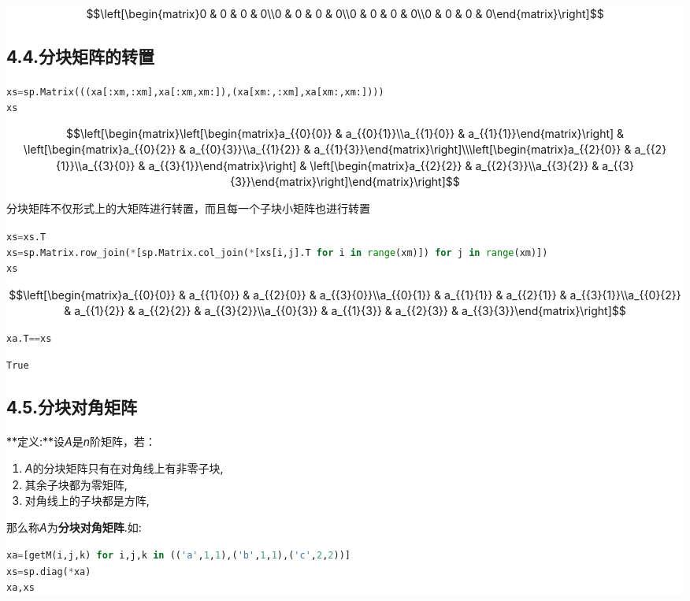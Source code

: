 $$\left[\begin{matrix}0 & 0 & 0 & 0\\0 & 0 & 0 & 0\\0 & 0 & 0 & 0\\0 & 0 & 0 & 0\end{matrix}\right]$$



## 4.4.分块矩阵的转置


```python
xs=sp.Matrix(((xa[:xm,:xm],xa[:xm,xm:]),(xa[xm:,:xm],xa[xm:,xm:])))
xs
```




$$\left[\begin{matrix}\left[\begin{matrix}a_{{0}{0}} & a_{{0}{1}}\\a_{{1}{0}} & a_{{1}{1}}\end{matrix}\right] & \left[\begin{matrix}a_{{0}{2}} & a_{{0}{3}}\\a_{{1}{2}} & a_{{1}{3}}\end{matrix}\right]\\\left[\begin{matrix}a_{{2}{0}} & a_{{2}{1}}\\a_{{3}{0}} & a_{{3}{1}}\end{matrix}\right] & \left[\begin{matrix}a_{{2}{2}} & a_{{2}{3}}\\a_{{3}{2}} & a_{{3}{3}}\end{matrix}\right]\end{matrix}\right]$$



分块矩阵不仅形式上的大矩阵进行转置，而且每一个子块小矩阵也进行转置


```python
xs=xs.T
xs=sp.Matrix.row_join(*[sp.Matrix.col_join(*[xs[i,j].T for i in range(xm)]) for j in range(xm)])
xs
```




$$\left[\begin{matrix}a_{{0}{0}} & a_{{1}{0}} & a_{{2}{0}} & a_{{3}{0}}\\a_{{0}{1}} & a_{{1}{1}} & a_{{2}{1}} & a_{{3}{1}}\\a_{{0}{2}} & a_{{1}{2}} & a_{{2}{2}} & a_{{3}{2}}\\a_{{0}{3}} & a_{{1}{3}} & a_{{2}{3}} & a_{{3}{3}}\end{matrix}\right]$$




```python
xa.T==xs
```




    True



## 4.5.分块对角矩阵
**定义:**设$A$是$n$阶矩阵，若：
1. $A$的分块矩阵只有在对角线上有非零子块,
2. 其余子块都为零矩阵,
3. 对角线上的子块都是方阵,

那么称$A$为**分块对角矩阵**.如:


```python
xa=[getM(i,j,k) for i,j,k in (('a',1,1),('b',1,1),('c',2,2))]
xs=sp.diag(*xa)
xa,xs
```
